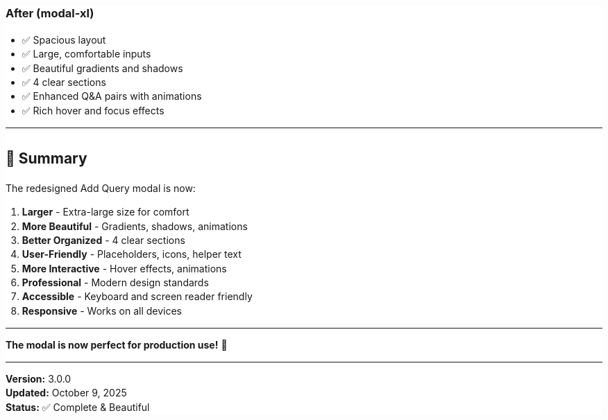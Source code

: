 ### After (modal-xl)
- ✅ Spacious layout
- ✅ Large, comfortable inputs
- ✅ Beautiful gradients and shadows
- ✅ 4 clear sections
- ✅ Enhanced Q&A pairs with animations
- ✅ Rich hover and focus effects

---

## 🎉 Summary

The redesigned Add Query modal is now:

1. **Larger** - Extra-large size for comfort
2. **More Beautiful** - Gradients, shadows, animations
3. **Better Organized** - 4 clear sections
4. **User-Friendly** - Placeholders, icons, helper text
5. **More Interactive** - Hover effects, animations
6. **Professional** - Modern design standards
7. **Accessible** - Keyboard and screen reader friendly
8. **Responsive** - Works on all devices

---

**The modal is now perfect for production use!** 🚀

---

**Version:** 3.0.0  
**Updated:** October 9, 2025  
**Status:** ✅ Complete & Beautiful
